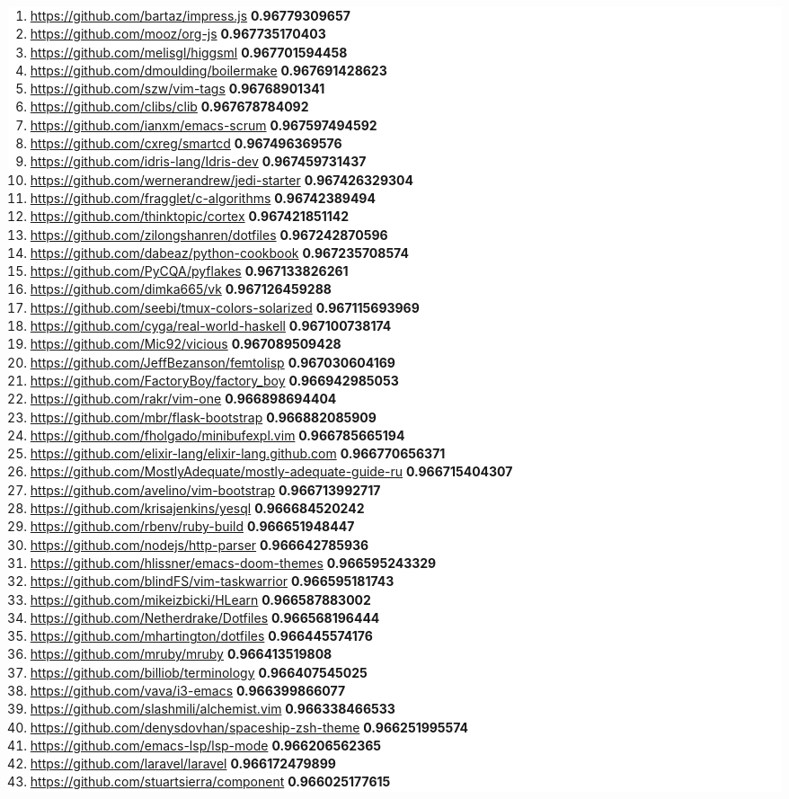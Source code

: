 1. https://github.com/bartaz/impress.js **0.96779309657**
 1. https://github.com/mooz/org-js **0.967735170403**
 1. https://github.com/melisgl/higgsml **0.967701594458**
 1. https://github.com/dmoulding/boilermake **0.967691428623**
 1. https://github.com/szw/vim-tags **0.96768901341**
 1. https://github.com/clibs/clib **0.967678784092**
 1. https://github.com/ianxm/emacs-scrum **0.967597494592**
 1. https://github.com/cxreg/smartcd **0.967496369576**
 1. https://github.com/idris-lang/Idris-dev **0.967459731437**
 1. https://github.com/wernerandrew/jedi-starter **0.967426329304**
 1. https://github.com/fragglet/c-algorithms **0.96742389494**
 1. https://github.com/thinktopic/cortex **0.967421851142**
 1. https://github.com/zilongshanren/dotfiles **0.967242870596**
 1. https://github.com/dabeaz/python-cookbook **0.967235708574**
 1. https://github.com/PyCQA/pyflakes **0.967133826261**
 1. https://github.com/dimka665/vk **0.967126459288**
 1. https://github.com/seebi/tmux-colors-solarized **0.967115693969**
 1. https://github.com/cyga/real-world-haskell **0.967100738174**
 1. https://github.com/Mic92/vicious **0.967089509428**
 1. https://github.com/JeffBezanson/femtolisp **0.967030604169**
 1. https://github.com/FactoryBoy/factory_boy **0.966942985053**
 1. https://github.com/rakr/vim-one **0.966898694404**
 1. https://github.com/mbr/flask-bootstrap **0.966882085909**
 1. https://github.com/fholgado/minibufexpl.vim **0.966785665194**
 1. https://github.com/elixir-lang/elixir-lang.github.com **0.966770656371**
 1. https://github.com/MostlyAdequate/mostly-adequate-guide-ru **0.966715404307**
 1. https://github.com/avelino/vim-bootstrap **0.966713992717**
 1. https://github.com/krisajenkins/yesql **0.966684520242**
 1. https://github.com/rbenv/ruby-build **0.966651948447**
 1. https://github.com/nodejs/http-parser **0.966642785936**
 1. https://github.com/hlissner/emacs-doom-themes **0.966595243329**
 1. https://github.com/blindFS/vim-taskwarrior **0.966595181743**
 1. https://github.com/mikeizbicki/HLearn **0.966587883002**
 1. https://github.com/Netherdrake/Dotfiles **0.966568196444**
 1. https://github.com/mhartington/dotfiles **0.966445574176**
 1. https://github.com/mruby/mruby **0.966413519808**
 1. https://github.com/billiob/terminology **0.966407545025**
 1. https://github.com/vava/i3-emacs **0.966399866077**
 1. https://github.com/slashmili/alchemist.vim **0.966338466533**
 1. https://github.com/denysdovhan/spaceship-zsh-theme **0.966251995574**
 1. https://github.com/emacs-lsp/lsp-mode **0.966206562365**
 1. https://github.com/laravel/laravel **0.966172479899**
 1. https://github.com/stuartsierra/component **0.966025177615**
 